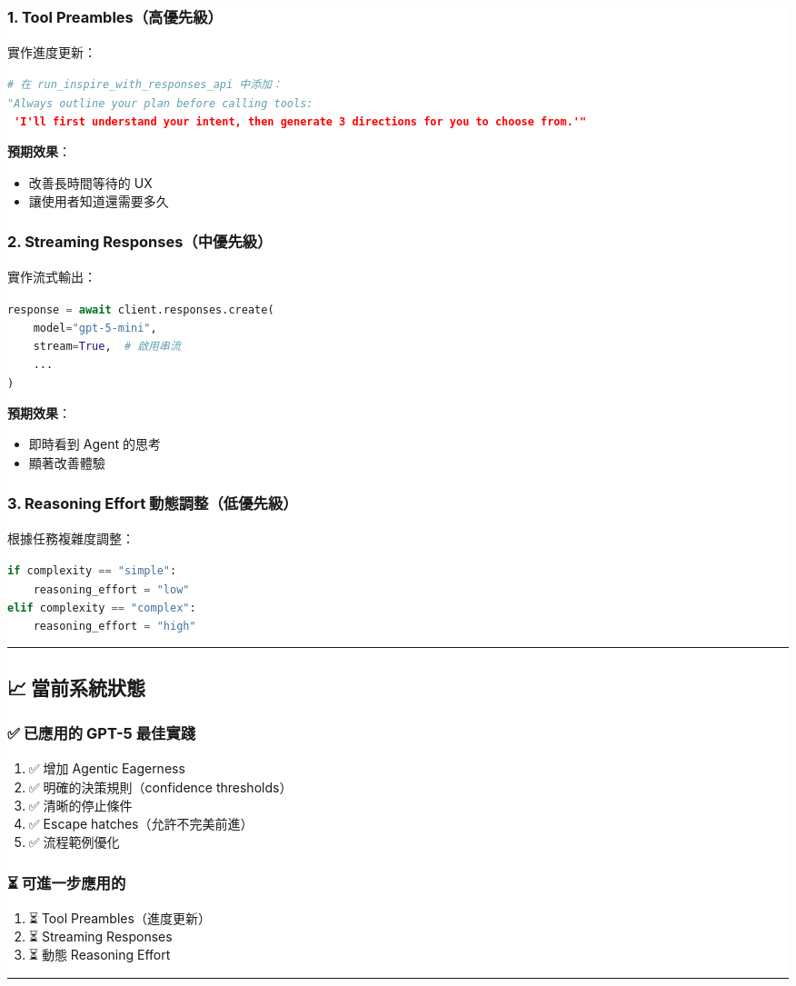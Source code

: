 ### 1. **Tool Preambles**（高優先級）

實作進度更新：
```python
# 在 run_inspire_with_responses_api 中添加：
"Always outline your plan before calling tools:
 'I'll first understand your intent, then generate 3 directions for you to choose from.'"
```

**預期效果**：
- 改善長時間等待的 UX
- 讓使用者知道還需要多久

### 2. **Streaming Responses**（中優先級）

實作流式輸出：
```python
response = await client.responses.create(
    model="gpt-5-mini",
    stream=True,  # 啟用串流
    ...
)
```

**預期效果**：
- 即時看到 Agent 的思考
- 顯著改善體驗

### 3. **Reasoning Effort 動態調整**（低優先級）

根據任務複雜度調整：
```python
if complexity == "simple":
    reasoning_effort = "low"
elif complexity == "complex":
    reasoning_effort = "high"
```

---

## 📈 當前系統狀態

### ✅ 已應用的 GPT-5 最佳實踐
1. ✅ 增加 Agentic Eagerness
2. ✅ 明確的決策規則（confidence thresholds）
3. ✅ 清晰的停止條件
4. ✅ Escape hatches（允許不完美前進）
5. ✅ 流程範例優化

### ⏳ 可進一步應用的
1. ⏳ Tool Preambles（進度更新）
2. ⏳ Streaming Responses
3. ⏳ 動態 Reasoning Effort

---